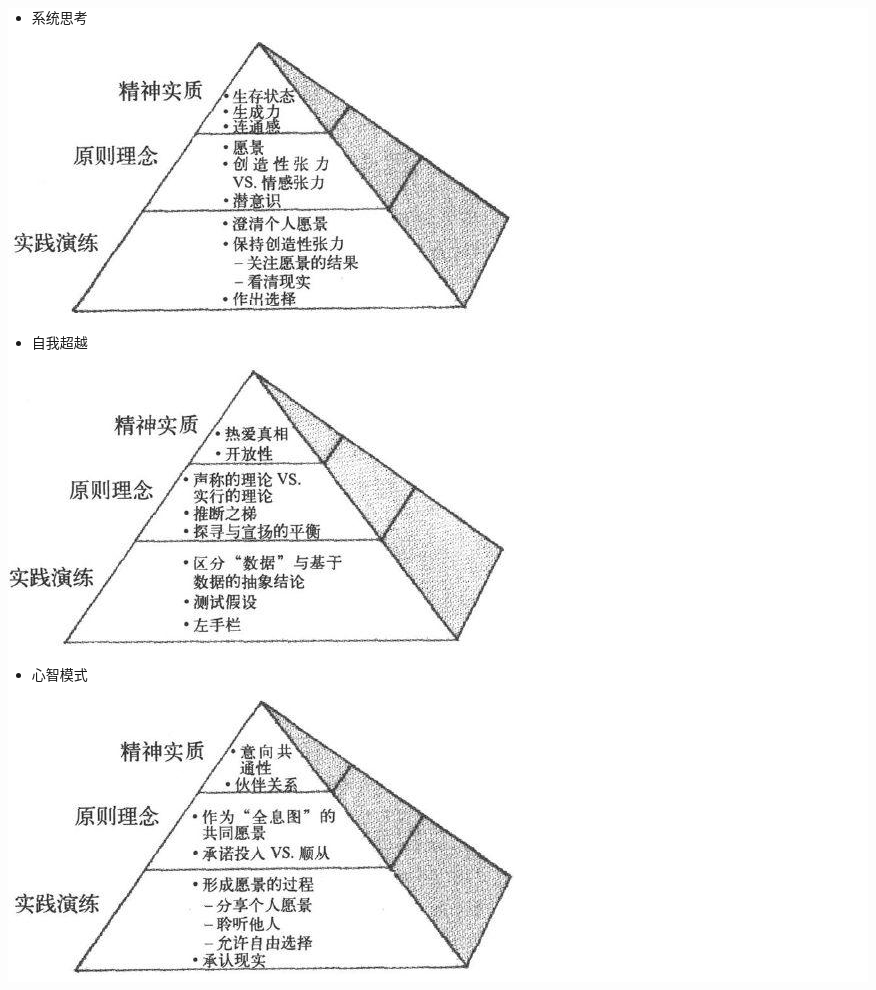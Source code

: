 -   系统思考

![](../../media/the_fifth_discipline/file74.jpg)

-   自我超越

![](../../media/the_fifth_discipline/file75.jpg)

-   心智模式

![](../../media/the_fifth_discipline/file76.jpg)
